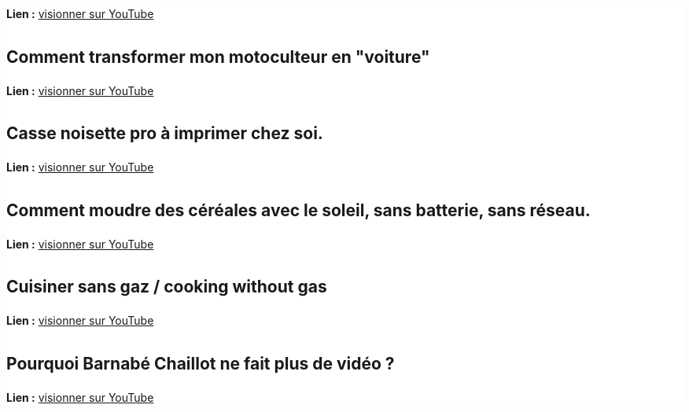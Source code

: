 **Lien :** [visionner sur YouTube](https://www.youtube.com/watch?v=McFqG0Hkm0E)

## Comment transformer mon motoculteur en "voiture"

**Lien :** [visionner sur YouTube](https://www.youtube.com/watch?v=3ween8uUBAg)

## Casse noisette pro à imprimer chez soi.

**Lien :** [visionner sur YouTube](https://www.youtube.com/watch?v=CLUU20uA4Xc)

## Comment moudre des céréales avec le soleil, sans batterie, sans réseau.

**Lien :** [visionner sur YouTube](https://www.youtube.com/watch?v=3R9xI8YFy3w)

## Cuisiner sans gaz / cooking without gas

**Lien :** [visionner sur YouTube](https://www.youtube.com/watch?v=l0fIm8gMbTg&t=365s)

## Pourquoi Barnabé Chaillot ne fait plus de vidéo ?

**Lien :** [visionner sur YouTube](https://www.youtube.com/watch?v=shDxHwS4H5s&t=270s)
